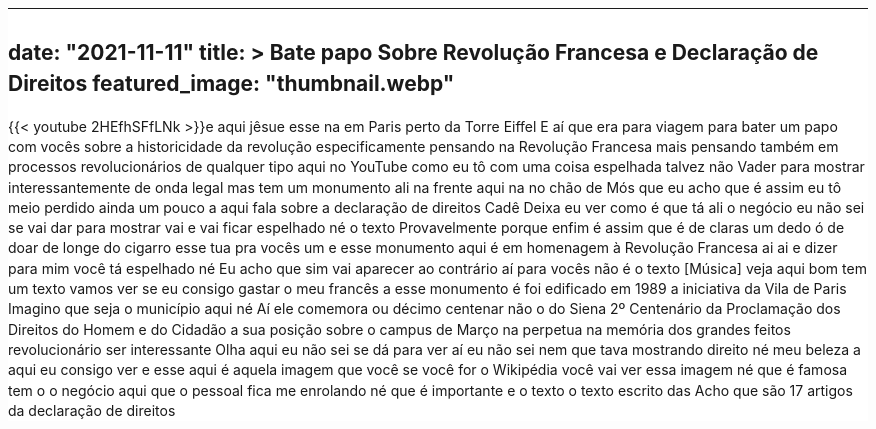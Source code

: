 
---
date: "2021-11-11"
title: > 
    Bate papo Sobre Revolução Francesa e Declaração de Direitos
featured_image: "thumbnail.webp"
---
{{< youtube 2HEfhSFfLNk >}}e
aqui
jêsue esse
na em Paris
perto da Torre Eiffel E aí que era para
viagem para bater um papo com vocês
sobre a historicidade da revolução
especificamente pensando na Revolução
Francesa mais pensando também em
processos revolucionários de qualquer
tipo
aqui no YouTube como eu tô com uma coisa
espelhada talvez não Vader para mostrar
interessantemente de onda legal mas tem
um monumento ali na frente aqui na
no chão de Mós que eu acho que é assim
eu tô meio perdido ainda um pouco a aqui
fala sobre a declaração de direitos Cadê
Deixa eu ver como é que tá ali o negócio
eu não sei se vai dar para mostrar vai e
vai ficar espelhado né o texto
Provavelmente porque enfim é assim que é
de claras um dedo ó
de
doar de longe do cigarro esse tua
pra vocês um
e esse monumento aqui é em homenagem à
Revolução Francesa ai ai
e dizer para mim você tá espelhado né Eu
acho que sim vai aparecer ao contrário
aí para vocês não é o texto
[Música]
veja aqui bom tem um texto vamos ver se
eu consigo gastar o meu francês a esse
monumento é foi edificado em 1989
a
iniciativa da Vila de Paris Imagino que
seja o município aqui né Aí ele comemora
ou décimo centenar não o do Siena 2º
Centenário da Proclamação dos Direitos
do Homem e do Cidadão a sua posição
sobre o campus de Março na
perpetua
na memória dos grandes feitos
revolucionário ser interessante Olha
aqui eu não sei se dá para ver aí eu não
sei nem que tava mostrando direito né
meu beleza a aqui eu consigo ver e esse
aqui é aquela imagem que você se você
for o Wikipédia você vai ver essa imagem
né que é famosa
tem o
o
negócio aqui que o pessoal fica me
enrolando né que é importante e o texto
o texto escrito das Acho que são 17
artigos da declaração de direitos